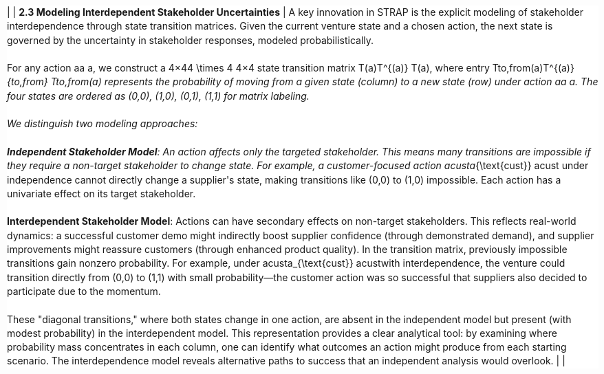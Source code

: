 |                     | **2.3 Modeling Interdependent Stakeholder Uncertainties**                      | A key innovation in STRAP is the explicit modeling of stakeholder interdependence through state transition matrices. Given the current venture state and a chosen action, the next state is governed by the uncertainty in stakeholder responses, modeled probabilistically.<br><br>For any action aa a, we construct a 4×44 \times 4 4×4 state transition matrix T(a)T^{(a)} T(a), where entry Tto,from(a)T^{(a)}_{to,from} Tto,from(a)​ represents the probability of moving from a given state (column) to a new state (row) under action aa a. The four states are ordered as (0,0), (1,0), (0,1), (1,1) for matrix labeling.<br><br>We distinguish two modeling approaches:<br><br>**Independent Stakeholder Model**: An action affects only the targeted stakeholder. This means many transitions are impossible if they require a non-target stakeholder to change state. For example, a customer-focused action acusta_{\text{cust}} acust​ under independence cannot directly change a supplier's state, making transitions like (0,0) to (1,0) impossible. Each action has a univariate effect on its target stakeholder.<br><br>**Interdependent Stakeholder Model**: Actions can have secondary effects on non-target stakeholders. This reflects real-world dynamics: a successful customer demo might indirectly boost supplier confidence (through demonstrated demand), and supplier improvements might reassure customers (through enhanced product quality). In the transition matrix, previously impossible transitions gain nonzero probability. For example, under acusta_{\text{cust}} acust​ with interdependence, the venture could transition directly from (0,0) to (1,1) with small probability—the customer action was so successful that suppliers also decided to participate due to the momentum.<br><br>These "diagonal transitions," where both states change in one action, are absent in the independent model but present (with modest probability) in the interdependent model. This representation provides a clear analytical tool: by examining where probability mass concentrates in each column, one can identify what outcomes an action might produce from each starting scenario. The interdependence model reveals alternative paths to success that an independent analysis would overlook.                                                                                                                                                                                                                                                                                                                                                                                                                                                                                                                                                                                                                                                                                                                                                                                                                                                                                                                                                                                                                                                                                                                                                                                                                                                                                                                                                                                                                                                                                                                                                                                                                                                                                                                                                                                                                                                                                                                                                                                                                                                                                                                                                                                                                                                                                                                                                                                                                                                                                                                                                                                                                                                                                                                                                                                                                                                                                                                                                                |               |